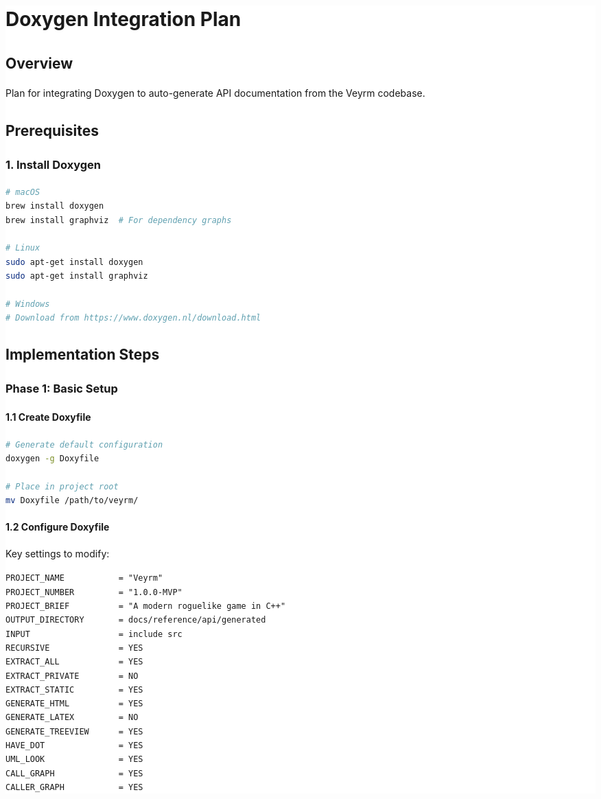 # Doxygen Integration Plan

## Overview

Plan for integrating Doxygen to auto-generate API documentation from the Veyrm codebase.

## Prerequisites

### 1. Install Doxygen

```bash
# macOS
brew install doxygen
brew install graphviz  # For dependency graphs

# Linux
sudo apt-get install doxygen
sudo apt-get install graphviz

# Windows
# Download from https://www.doxygen.nl/download.html
```

## Implementation Steps

### Phase 1: Basic Setup

#### 1.1 Create Doxyfile

```bash
# Generate default configuration
doxygen -g Doxyfile

# Place in project root
mv Doxyfile /path/to/veyrm/
```

#### 1.2 Configure Doxyfile

Key settings to modify:

```
PROJECT_NAME           = "Veyrm"
PROJECT_NUMBER         = "1.0.0-MVP"
PROJECT_BRIEF          = "A modern roguelike game in C++"
OUTPUT_DIRECTORY       = docs/reference/api/generated
INPUT                  = include src
RECURSIVE              = YES
EXTRACT_ALL            = YES
EXTRACT_PRIVATE        = NO
EXTRACT_STATIC         = YES
GENERATE_HTML          = YES
GENERATE_LATEX         = NO
GENERATE_TREEVIEW      = YES
HAVE_DOT               = YES
UML_LOOK               = YES
CALL_GRAPH             = YES
CALLER_GRAPH           = YES
```
